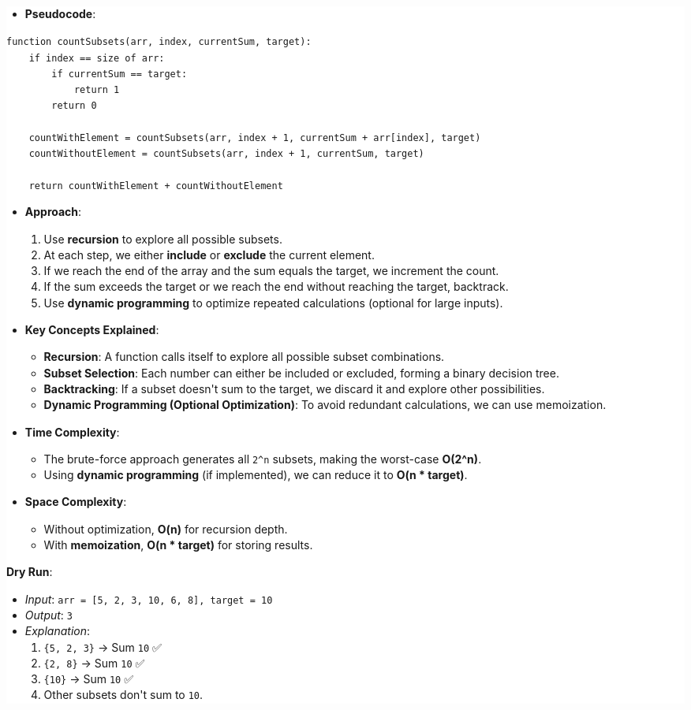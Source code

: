 - **Pseudocode**:  
```plaintext
function countSubsets(arr, index, currentSum, target):
    if index == size of arr:
        if currentSum == target:
            return 1
        return 0
    
    countWithElement = countSubsets(arr, index + 1, currentSum + arr[index], target)
    countWithoutElement = countSubsets(arr, index + 1, currentSum, target)
    
    return countWithElement + countWithoutElement
```

- **Approach**:  
  1. Use **recursion** to explore all possible subsets.  
  2. At each step, we either **include** or **exclude** the current element.  
  3. If we reach the end of the array and the sum equals the target, we increment the count.  
  4. If the sum exceeds the target or we reach the end without reaching the target, backtrack.  
  5. Use **dynamic programming** to optimize repeated calculations (optional for large inputs).  

- **Key Concepts Explained**:  
  - **Recursion**: A function calls itself to explore all possible subset combinations.  
  - **Subset Selection**: Each number can either be included or excluded, forming a binary decision tree.  
  - **Backtracking**: If a subset doesn't sum to the target, we discard it and explore other possibilities.  
  - **Dynamic Programming (Optional Optimization)**: To avoid redundant calculations, we can use memoization.  

- **Time Complexity**:  
  - The brute-force approach generates all `2^n` subsets, making the worst-case **O(2^n)**.  
  - Using **dynamic programming** (if implemented), we can reduce it to **O(n * target)**.  

- **Space Complexity**:  
  - Without optimization, **O(n)** for recursion depth.  
  - With **memoization**, **O(n * target)** for storing results.  

**Dry Run**:  
- *Input*: `arr = [5, 2, 3, 10, 6, 8], target = 10`  
- *Output*: `3`  
- *Explanation*:  
  1. `{5, 2, 3}` → Sum `10` ✅  
  2. `{2, 8}` → Sum `10` ✅  
  3. `{10}` → Sum `10` ✅  
  4. Other subsets don't sum to `10`.